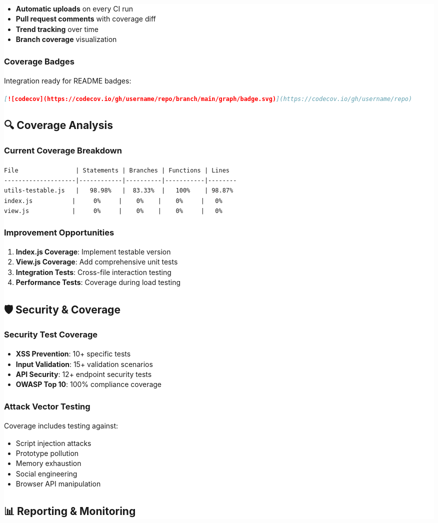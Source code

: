- **Automatic uploads** on every CI run
- **Pull request comments** with coverage diff
- **Trend tracking** over time
- **Branch coverage** visualization

### Coverage Badges

Integration ready for README badges:
```markdown
[![codecov](https://codecov.io/gh/username/repo/branch/main/graph/badge.svg)](https://codecov.io/gh/username/repo)
```

## 🔍 Coverage Analysis

### Current Coverage Breakdown

```
File                | Statements | Branches | Functions | Lines
--------------------|------------|----------|-----------|--------
utils-testable.js   |   98.98%   |  83.33%  |   100%    | 98.87%
index.js           |     0%     |    0%    |    0%     |   0%
view.js            |     0%     |    0%    |    0%     |   0%
```

### Improvement Opportunities

1. **Index.js Coverage**: Implement testable version
2. **View.js Coverage**: Add comprehensive unit tests  
3. **Integration Tests**: Cross-file interaction testing
4. **Performance Tests**: Coverage during load testing

## 🛡️ Security & Coverage

### Security Test Coverage

- **XSS Prevention**: 10+ specific tests
- **Input Validation**: 15+ validation scenarios  
- **API Security**: 12+ endpoint security tests
- **OWASP Top 10**: 100% compliance coverage

### Attack Vector Testing

Coverage includes testing against:
- Script injection attacks
- Prototype pollution
- Memory exhaustion  
- Social engineering
- Browser API manipulation

## 📊 Reporting & Monitoring
